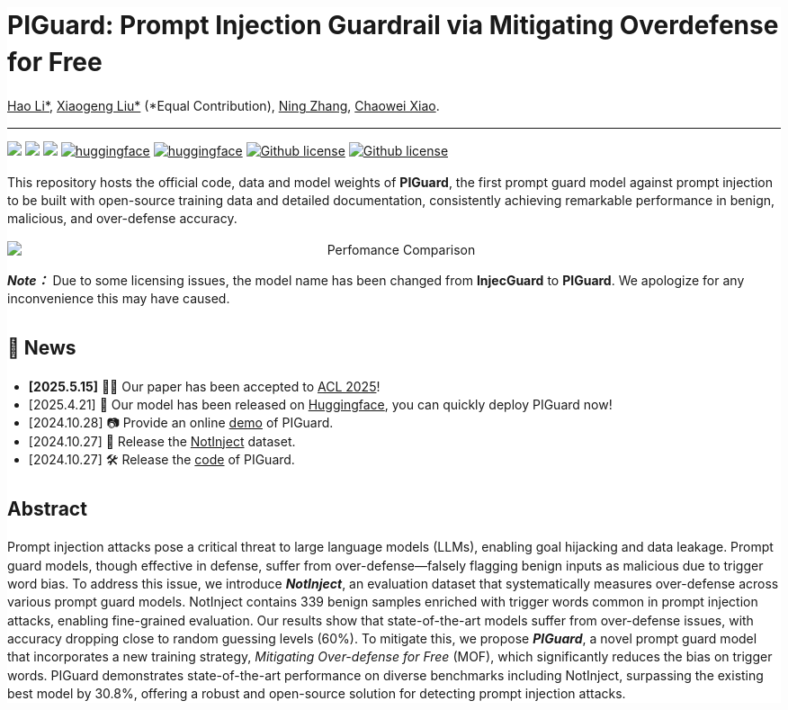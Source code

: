 
# PIGuard: Prompt Injection Guardrail via Mitigating Overdefense for Free
[Hao Li*](https://leolee99.github.io/), [Xiaogeng Liu*](https://sheltonliu-n.github.io/) (*Equal Contribution), [Ning Zhang](https://engineering.washu.edu/faculty/Ning-Zhang.html), [Chaowei Xiao](https://xiaocw11.github.io/).

-----
<a href='https://injecguard.github.io/'><img src='https://img.shields.io/badge/Website-Page-%23f08080'></a> 
<a href='https://github.com/leolee99/PIGuard'><img src='https://img.shields.io/badge/GitHub-code-green?logo=github'></a> 
<a href='https://arxiv.org/pdf/2410.22770'><img src='https://img.shields.io/badge/Paper-PDF-red?logo=open-access'></a> 
<a href="https://huggingface.co/leolee99/PIGuard"><img src="https://img.shields.io/badge/HF-Model-orange?logo=huggingface" alt="huggingface"/></a>
<a href="https://huggingface.co/datasets/leolee99/NotInject"><img src="https://img.shields.io/badge/HF-Dataset-brightgreen?logo=database" alt="huggingface"/></a>
<a href="https://injecguard.github.io/"><img src="https://img.shields.io/badge/Demo-Page-yellow" alt="Github license"/></a>
<a href="LICENSE"><img src="https://img.shields.io/badge/License-MIT-blue" alt="Github license"/></a>




This repository hosts the official code, data and model weights of **PIGuard**, the first prompt guard model against prompt injection to be built with open-source training data and detailed documentation, consistently achieving remarkable performance in benign, malicious, and over-defense accuracy.

<p align="center" width="100%">
<a target="_blank"><img src="assets/figure_performance.png" alt="Perfomance Comparison" style="width: 100%; min-width: 200px; display: block; margin: auto;"></a>
</p>

***Note：*** Due to some licensing issues, the model name has been changed from **InjecGuard** to **PIGuard**. We apologize for any inconvenience this may have caused.

## 🎉 News 

- **[2025.5.15]** 🎉🎉 Our paper has been accepted to [ACL 2025](https://aclanthology.org/2025.acl-long.1468.pdf)!
- [2025.4.21] 🤗 Our model has been released on [Huggingface](https://huggingface.co/leolee99/PIGuard), you can quickly deploy PIGuard now!
- [2024.10.28] 📷 Provide an online [demo](https://injecguard.github.io/) of PIGuard.
- [2024.10.27] 🤗 Release the [NotInject](https://huggingface.co/datasets/leolee99/NotInject) dataset.
- [2024.10.27] 🛠️ Release the [code](https://github.com/leolee99/PIGuard) of PIGuard.

## Abstract
Prompt injection attacks pose a critical threat to large language models (LLMs), enabling goal hijacking and data leakage. Prompt guard models, though effective in defense, suffer from over-defense—falsely flagging benign inputs as malicious due to trigger word bias. To address this issue, we introduce ***NotInject***, an evaluation dataset that systematically measures over-defense across various prompt guard models. NotInject contains 339 benign samples enriched with trigger words common in prompt injection attacks, enabling fine-grained evaluation. Our results show that state-of-the-art models suffer from over-defense issues, with accuracy dropping close to random guessing levels (60\%). To mitigate this, we propose ***PIGuard***, a novel prompt guard model that incorporates a new training strategy, *Mitigating Over-defense for Free* (MOF), which significantly reduces the bias on trigger words. PIGuard demonstrates state-of-the-art performance on diverse benchmarks including NotInject, surpassing the existing best model by 30.8\%, offering a robust and open-source solution for detecting prompt injection attacks.
